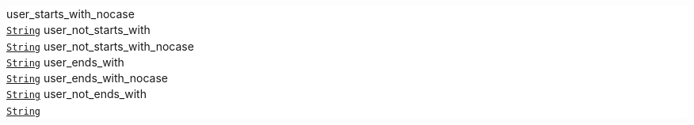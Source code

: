 </td>
</tr>
<tr>
<td>
user_starts_with_nocase<br />
<a href="/docs/Avalanche-v2/scalars#string"><code>String</code></a>
</td>
<td>

</td>
</tr>
<tr>
<td>
user_not_starts_with<br />
<a href="/docs/Avalanche-v2/scalars#string"><code>String</code></a>
</td>
<td>

</td>
</tr>
<tr>
<td>
user_not_starts_with_nocase<br />
<a href="/docs/Avalanche-v2/scalars#string"><code>String</code></a>
</td>
<td>

</td>
</tr>
<tr>
<td>
user_ends_with<br />
<a href="/docs/Avalanche-v2/scalars#string"><code>String</code></a>
</td>
<td>

</td>
</tr>
<tr>
<td>
user_ends_with_nocase<br />
<a href="/docs/Avalanche-v2/scalars#string"><code>String</code></a>
</td>
<td>

</td>
</tr>
<tr>
<td>
user_not_ends_with<br />
<a href="/docs/Avalanche-v2/scalars#string"><code>String</code></a>
</td>
<td>

